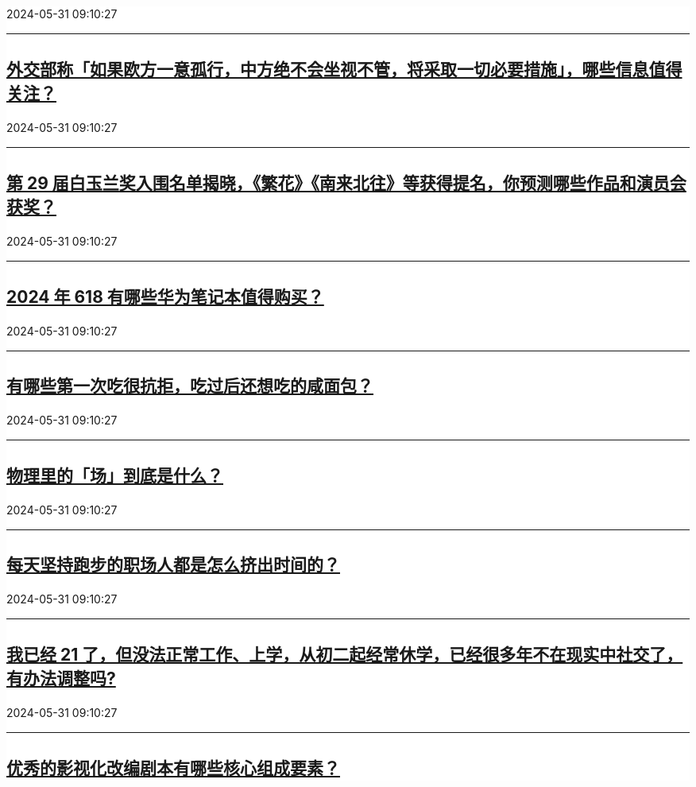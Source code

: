 2024-05-31 09:10:27

---
## [外交部称「如果欧方一意孤行，中方绝不会坐视不管，将采取一切必要措施」，哪些信息值得关注？](https://www.zhihu.com/question/657656571)

2024-05-31 09:10:27

---
## [第 29 届白玉兰奖入围名单揭晓，《繁花》《南来北往》等获得提名，你预测哪些作品和演员会获奖？](https://www.zhihu.com/question/657688099)

2024-05-31 09:10:27

---
## [2024 年 618 有哪些华为笔记本值得购买？](https://www.zhihu.com/question/657743900)

2024-05-31 09:10:27

---
## [有哪些第一次吃很抗拒，吃过后还想吃的咸面包？](https://www.zhihu.com/question/657329890)

2024-05-31 09:10:27

---
## [物理里的「场」到底是什么？](https://www.zhihu.com/question/654063115)

2024-05-31 09:10:27

---
## [每天坚持跑步的职场人都是怎么挤出时间的？](https://www.zhihu.com/question/653254175)

2024-05-31 09:10:27

---
## [我已经 21 了，但没法正常工作、上学，从初二起经常休学，已经很多年不在现实中社交了，有办法调整吗?](https://www.zhihu.com/question/657647575)

2024-05-31 09:10:27

---
## [优秀的影视化改编剧本有哪些核心组成要素？](https://www.zhihu.com/question/657034197)
